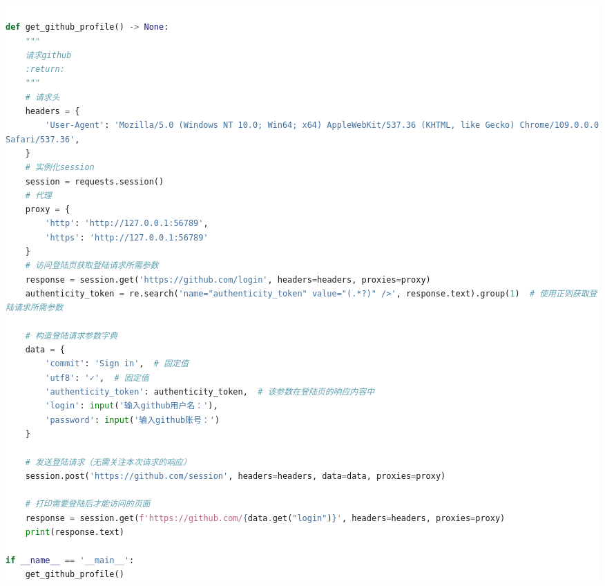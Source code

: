 ```python

def get_github_profile() -> None:
    """
    请求github
    :return: 
    """
    # 请求头
    headers = {
        'User-Agent': 'Mozilla/5.0 (Windows NT 10.0; Win64; x64) AppleWebKit/537.36 (KHTML, like Gecko) Chrome/109.0.0.0 Safari/537.36',
    }
    # 实例化session
    session = requests.session()
    # 代理
    proxy = {
        'http': 'http://127.0.0.1:56789',
        'https': 'http://127.0.0.1:56789'
    }
    # 访问登陆页获取登陆请求所需参数
    response = session.get('https://github.com/login', headers=headers, proxies=proxy)
    authenticity_token = re.search('name="authenticity_token" value="(.*?)" />', response.text).group(1)  # 使用正则获取登陆请求所需参数

    # 构造登陆请求参数字典
    data = {
        'commit': 'Sign in',  # 固定值
        'utf8': '✓',  # 固定值
        'authenticity_token': authenticity_token,  # 该参数在登陆页的响应内容中
        'login': input('输入github用户名：'),
        'password': input('输入github账号：')
    }

    # 发送登陆请求（无需关注本次请求的响应）
    session.post('https://github.com/session', headers=headers, data=data, proxies=proxy)

    # 打印需要登陆后才能访问的页面
    response = session.get(f'https://github.com/{data.get("login")}', headers=headers, proxies=proxy)
    print(response.text)
    
if __name__ == '__main__':
    get_github_profile()
```